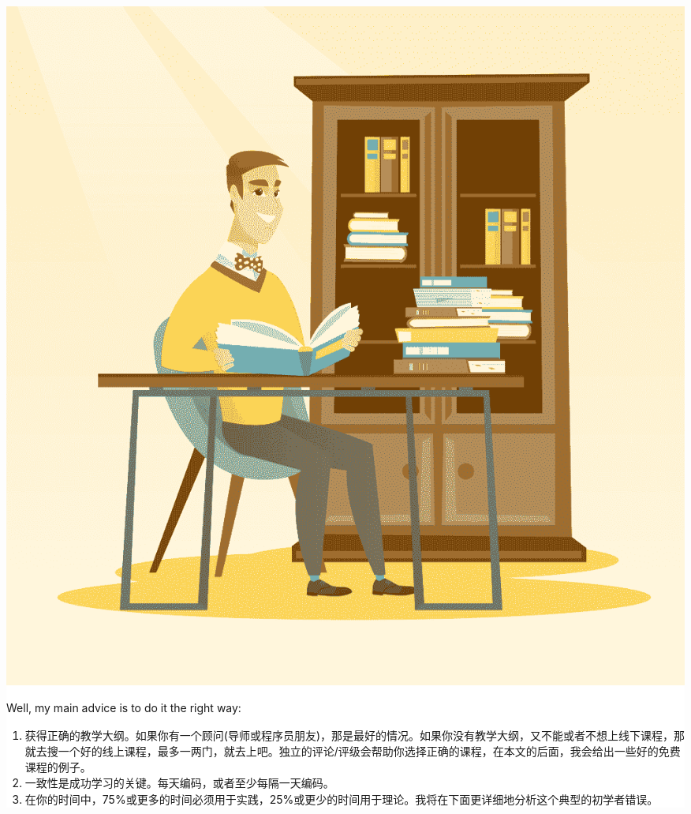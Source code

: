 ![](img/e695cab2af75ffd98978ed61892d35de.png)

Well, my main advice is to do it the right way:

1.  获得正确的教学大纲。如果你有一个顾问(导师或程序员朋友)，那是最好的情况。如果你没有教学大纲，又不能或者不想上线下课程，那就去搜一个好的线上课程，最多一两门，就去上吧。独立的评论/评级会帮助你选择正确的课程，在本文的后面，我会给出一些好的免费课程的例子。
2.  一致性是成功学习的关键。每天编码，或者至少每隔一天编码。
3.  在你的时间中，75%或更多的时间必须用于实践，25%或更少的时间用于理论。我将在下面更详细地分析这个典型的初学者错误。
